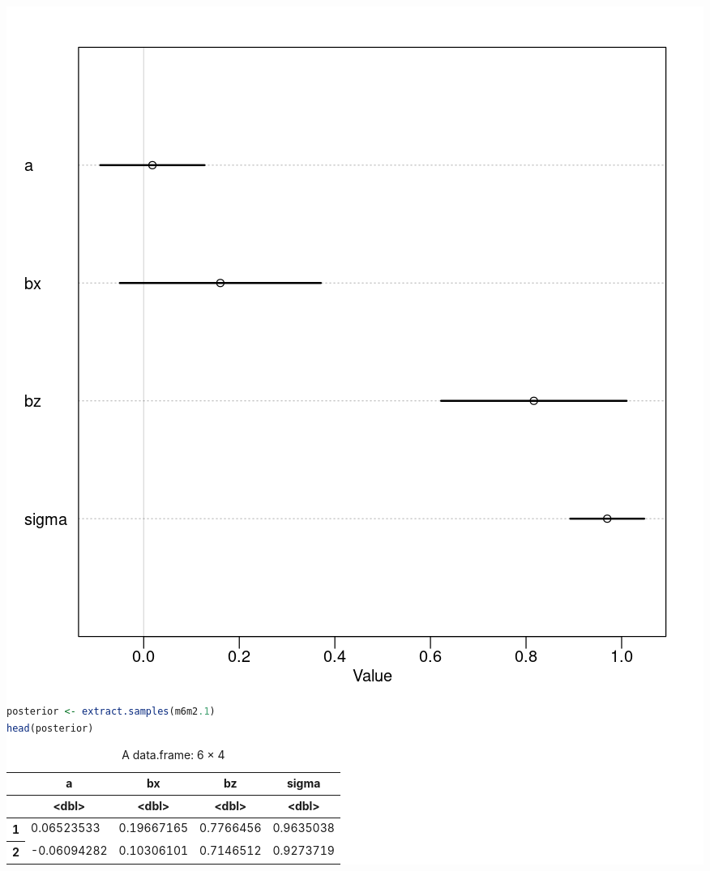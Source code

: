 </tbody>
</table>
    
![png](sr6-output_116_1.png)
    
```R
posterior <- extract.samples(m6m2.1)
head(posterior)
```
<table class="dataframe">
<caption>A data.frame: 6 × 4</caption>
<thead>
	<tr><th></th><th scope=col>a</th><th scope=col>bx</th><th scope=col>bz</th><th scope=col>sigma</th></tr>
	<tr><th></th><th scope=col>&lt;dbl&gt;</th><th scope=col>&lt;dbl&gt;</th><th scope=col>&lt;dbl&gt;</th><th scope=col>&lt;dbl&gt;</th></tr>
</thead>
<tbody>
	<tr><th scope=row>1</th><td> 0.06523533</td><td>0.19667165</td><td>0.7766456</td><td>0.9635038</td></tr>
	<tr><th scope=row>2</th><td>-0.06094282</td><td>0.10306101</td><td>0.7146512</td><td>0.9273719</td></tr>